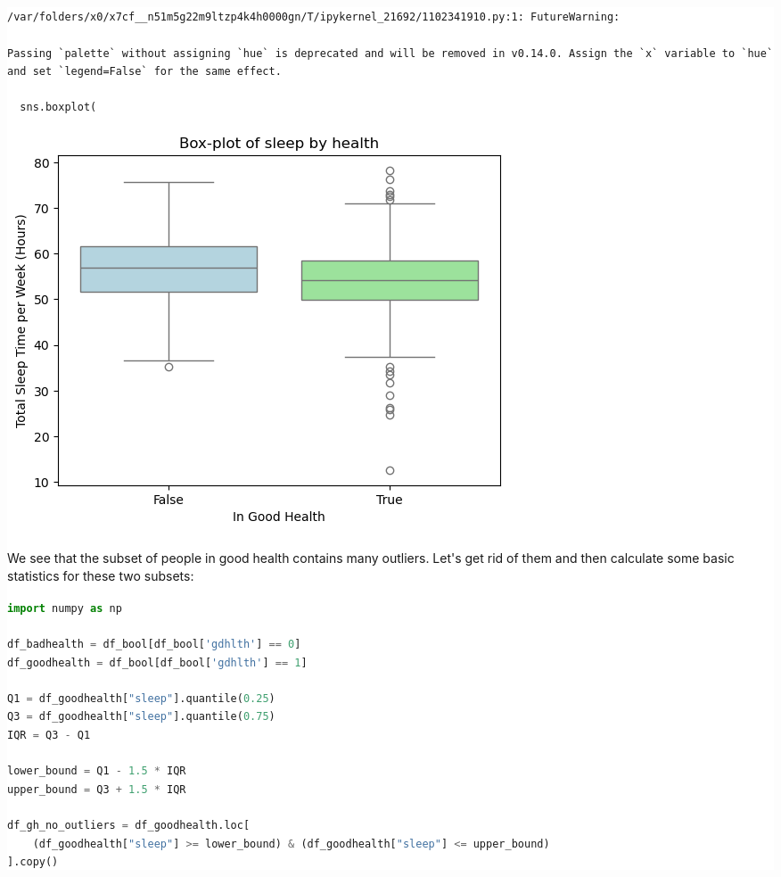     /var/folders/x0/x7cf__n51m5g22m9ltzp4k4h0000gn/T/ipykernel_21692/1102341910.py:1: FutureWarning: 
    
    Passing `palette` without assigning `hue` is deprecated and will be removed in v0.14.0. Assign the `x` variable to `hue` and set `legend=False` for the same effect.
    
      sns.boxplot(



    
![png](analysis_files/analysis_40_1.png)
    


We see that the subset of people in good health contains many outliers. Let's get rid of them and then calculate some basic statistics for these two subsets:


```python
import numpy as np 

df_badhealth = df_bool[df_bool['gdhlth'] == 0]
df_goodhealth = df_bool[df_bool['gdhlth'] == 1]

Q1 = df_goodhealth["sleep"].quantile(0.25)
Q3 = df_goodhealth["sleep"].quantile(0.75)
IQR = Q3 - Q1

lower_bound = Q1 - 1.5 * IQR
upper_bound = Q3 + 1.5 * IQR

df_gh_no_outliers = df_goodhealth.loc[
    (df_goodhealth["sleep"] >= lower_bound) & (df_goodhealth["sleep"] <= upper_bound)
].copy()
```
